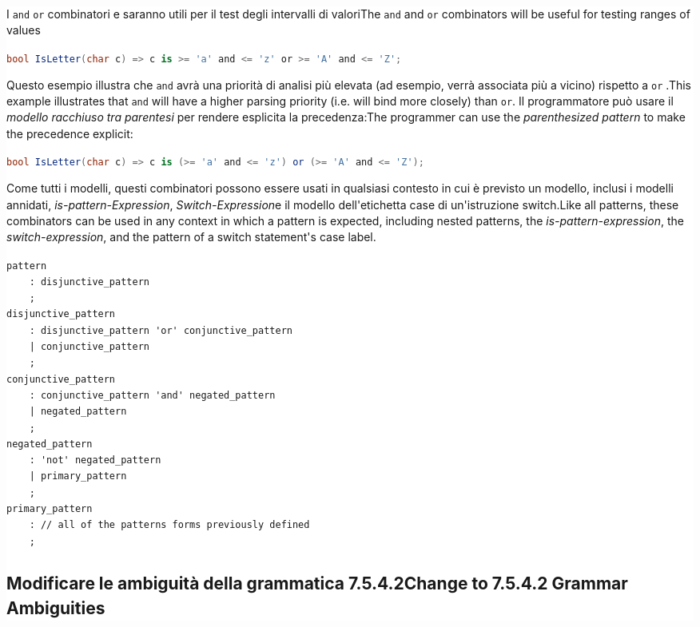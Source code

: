 <span data-ttu-id="0e912-136">I `and` `or` combinatori e saranno utili per il test degli intervalli di valori</span><span class="sxs-lookup"><span data-stu-id="0e912-136">The `and` and `or` combinators will be useful for testing ranges of values</span></span>

``` c#
bool IsLetter(char c) => c is >= 'a' and <= 'z' or >= 'A' and <= 'Z';
```

<span data-ttu-id="0e912-137">Questo esempio illustra che `and` avrà una priorità di analisi più elevata (ad esempio, verrà associata più a vicino) rispetto a `or` .</span><span class="sxs-lookup"><span data-stu-id="0e912-137">This example illustrates that `and` will have a higher parsing priority (i.e. will bind more closely) than `or`.</span></span>  <span data-ttu-id="0e912-138">Il programmatore può usare il *modello racchiuso tra parentesi* per rendere esplicita la precedenza:</span><span class="sxs-lookup"><span data-stu-id="0e912-138">The programmer can use the *parenthesized pattern* to make the precedence explicit:</span></span>

``` c#
bool IsLetter(char c) => c is (>= 'a' and <= 'z') or (>= 'A' and <= 'Z');
```

<span data-ttu-id="0e912-139">Come tutti i modelli, questi combinatori possono essere usati in qualsiasi contesto in cui è previsto un modello, inclusi i modelli annidati, *is-pattern-Expression*, *Switch-Expression*e il modello dell'etichetta case di un'istruzione switch.</span><span class="sxs-lookup"><span data-stu-id="0e912-139">Like all patterns, these combinators can be used in any context in which a pattern is expected, including nested patterns, the *is-pattern-expression*, the *switch-expression*, and the pattern of a switch statement's case label.</span></span>

```antlr
pattern
    : disjunctive_pattern
    ;
disjunctive_pattern
    : disjunctive_pattern 'or' conjunctive_pattern
    | conjunctive_pattern
    ;
conjunctive_pattern
    : conjunctive_pattern 'and' negated_pattern
    | negated_pattern
    ;
negated_pattern
    : 'not' negated_pattern
    | primary_pattern
    ;
primary_pattern
    : // all of the patterns forms previously defined
    ;
```

## <a name="change-to-7542-grammar-ambiguities"></a><span data-ttu-id="0e912-140">Modificare le ambiguità della grammatica 7.5.4.2</span><span class="sxs-lookup"><span data-stu-id="0e912-140">Change to 7.5.4.2 Grammar Ambiguities</span></span>
